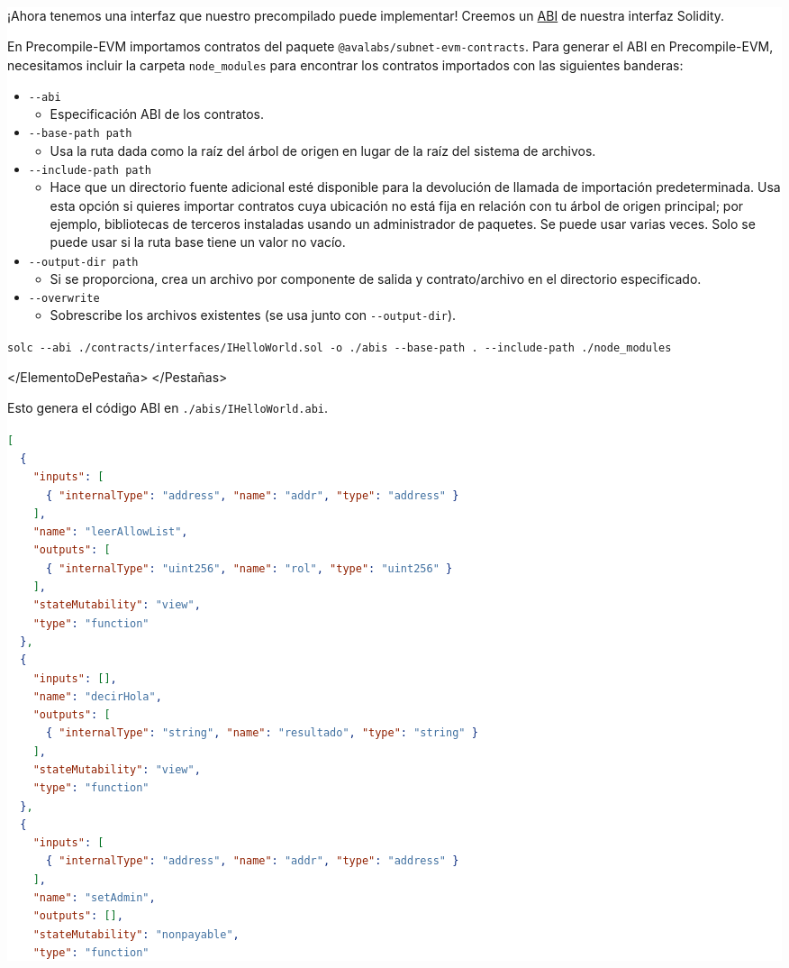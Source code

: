 ¡Ahora tenemos una interfaz que nuestro precompilado puede implementar!
Creemos un [ABI](https://docs.soliditylang.org/en/v0.8.13/abi-spec.html#contract-abi-specification)
de nuestra interfaz Solidity.

En Precompile-EVM importamos contratos del paquete `@avalabs/subnet-evm-contracts`.
Para generar el ABI en Precompile-EVM, necesitamos incluir la carpeta `node_modules` para encontrar
los contratos importados con las siguientes banderas:

- `--abi`
  - Especificación ABI de los contratos.
- `--base-path path`
  - Usa la ruta dada como la raíz del árbol de origen en lugar de la raíz del sistema de archivos.
- `--include-path path`
  - Hace que un directorio fuente adicional esté disponible para la devolución de llamada de importación predeterminada. Usa esta opción si
    quieres importar contratos cuya ubicación no está fija en relación con tu árbol de origen principal;
    por ejemplo,
    bibliotecas de terceros instaladas usando un administrador de paquetes. Se puede usar varias veces.
    Solo se puede usar si la ruta base tiene un valor no vacío.
- `--output-dir path`
  - Si se proporciona, crea un archivo por componente de salida y contrato/archivo en el directorio especificado.
- `--overwrite`
  - Sobrescribe los archivos existentes (se usa junto con `--output-dir`).

```shell
solc --abi ./contracts/interfaces/IHelloWorld.sol -o ./abis --base-path . --include-path ./node_modules
```

</ElementoDePestaña>
</Pestañas>



Esto genera el código ABI en `./abis/IHelloWorld.abi`.

```json
[
  {
    "inputs": [
      { "internalType": "address", "name": "addr", "type": "address" }
    ],
    "name": "leerAllowList",
    "outputs": [
      { "internalType": "uint256", "name": "rol", "type": "uint256" }
    ],
    "stateMutability": "view",
    "type": "function"
  },
  {
    "inputs": [],
    "name": "decirHola",
    "outputs": [
      { "internalType": "string", "name": "resultado", "type": "string" }
    ],
    "stateMutability": "view",
    "type": "function"
  },
  {
    "inputs": [
      { "internalType": "address", "name": "addr", "type": "address" }
    ],
    "name": "setAdmin",
    "outputs": [],
    "stateMutability": "nonpayable",
    "type": "function"
```
